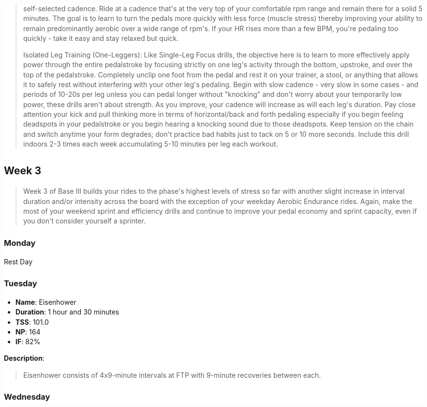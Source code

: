 > self-selected cadence. Ride at a cadence that's at the very top of your
> comfortable rpm range and remain there for a solid 5 minutes. The goal is to
> learn to turn the pedals more quickly with less force (muscle stress) thereby
> improving your ability to remain predominantly aerobic over a wide range of
> rpm's. If your HR rises more than a few BPM, you're pedaling too quickly -
> take it easy and stay relaxed but quick.
> 
> Isolated Leg Training (One-Leggers): Like Single-Leg Focus drills, the
> objective here is to learn to more effectively apply power through the entire
> pedalstroke by focusing strictly on one leg's activity through the bottom,
> upstroke, and over the top of the pedalstroke. Completely unclip one foot from
> the pedal and rest it on your trainer, a stool, or anything that allows it to
> safely rest without interfering with your other leg's pedaling. Begin with
> slow cadence - very slow in some cases - and periods of 10-20s per leg unless
> you can pedal longer without "knocking" and don't worry about your temporarily
> low power, these drills aren't about strength. As you improve, your cadence
> will increase as will each leg's duration. Pay close attention your kick and
> pull thinking more in terms of horizontal/back and forth pedaling especially
> if you begin feeling deadspots in your pedalstroke or you begin hearing a
> knocking sound due to those deadspots. Keep tension on the chain and switch
> anytime your form degrades; don't practice bad habits just to tack on 5 or 10
> more seconds. Include this drill indoors 2-3 times each week accumulating 5-10
> minutes per leg each workout.

## Week 3

> Week 3 of Base III builds your rides to the phase's highest levels of stress
> so far with another slight increase in interval duration and/or intensity
> across the board with the exception of your weekday Aerobic Endurance rides.
> Again, make the most of your weekend sprint and efficiency drills and continue
> to improve your pedal economy and sprint capacity, even if you don't consider
> yourself a sprinter.

### Monday 

Rest Day


### Tuesday 

* **Name**: Eisenhower
* **Duration**: 1 hour and 30 minutes
* **TSS**: 101.0
* **NP**: 164
* **IF**: 82%

**Description**:

> Eisenhower consists of 4x9-minute intervals at FTP with 9-minute recoveries
> between each.


### Wednesday 
